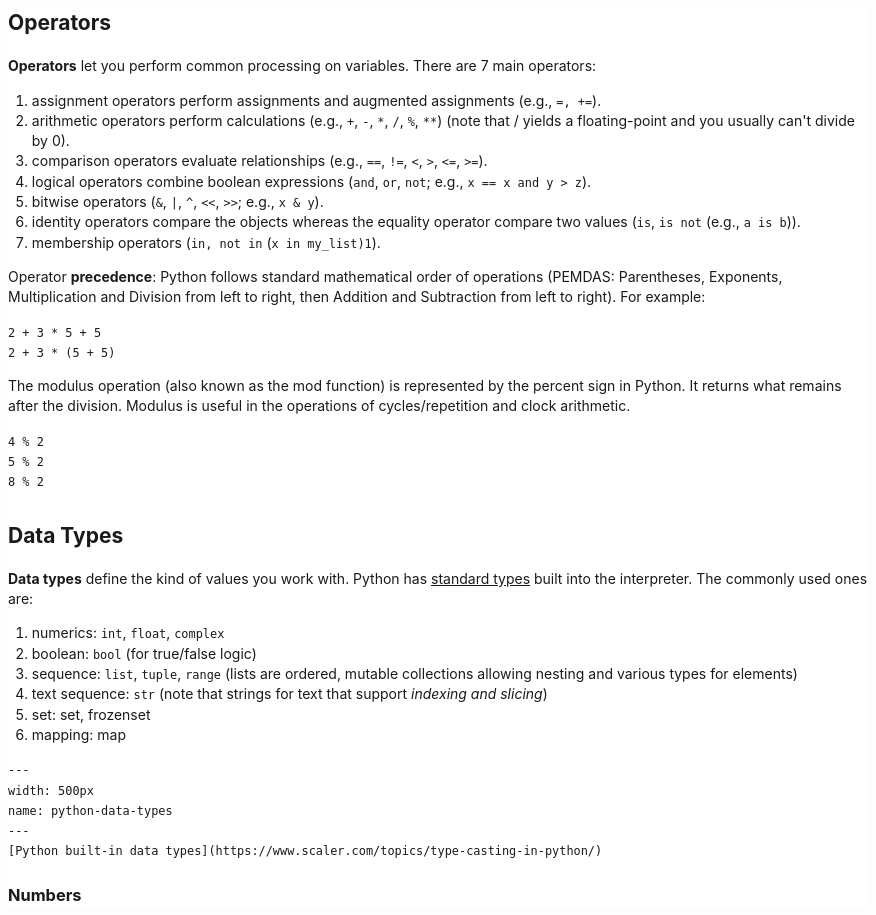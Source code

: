 ## Operators

**Operators** let you perform common processing on variables. There are 7 main operators:

1. assignment operators perform assignments and augmented assignments (e.g., `=, +=`).
2. arithmetic operators perform calculations (e.g., `+`, `-`, `*`, `/`, `%`, `**`) (note that / yields a floating-point and you usually can't divide by 0).
3. comparison operators evaluate relationships (e.g., `==`, `!=`, `<`, `>`, `<=`, `>=`).
4. logical operators combine boolean expressions (`and`, `or`, `not`; e.g., `x == x and y > z`).
5. bitwise operators (`&`, `|`, `^`, `<<`, `>>`; e.g., `x & y`).
6. identity operators compare the objects whereas the equality operator compare two values (`is`, `is not` (e.g., `a is b`)).
7. membership operators (`in, not in` (`x in my_list)1`).

Operator **precedence**: Python follows standard mathematical order of operations (PEMDAS: Parentheses, Exponents, Multiplication and Division from left to right, then Addition and Subtraction from left to right). For example:

```{code-cell}
2 + 3 * 5 + 5
2 + 3 * (5 + 5)
```

The modulus operation (also known as the mod function) is represented by the percent sign in Python. It returns what remains after the division. Modulus is useful in the operations of cycles/repetition and clock arithmetic.

```{code-cell}
4 % 2
5 % 2
8 % 2
```

## Data Types

**Data types** define the kind of values you work with. Python has [standard types](https://docs.python.org/3/library/stdtypes.html) built into the interpreter. The commonly used ones are:

1. numerics: `int`, `float`, `complex`
2. boolean: `bool` (for true/false logic)
3. sequence: `list`, `tuple`, `range` (lists are ordered, mutable collections allowing nesting and various types for elements)
4. text sequence: `str` (note that strings for text that support _indexing and slicing_)
5. set: set, frozenset
6. mapping: map

```{figure} ../../images/python-data-types.png
---
width: 500px
name: python-data-types
---
[Python built-in data types](https://www.scaler.com/topics/type-casting-in-python/)
```

### Numbers
